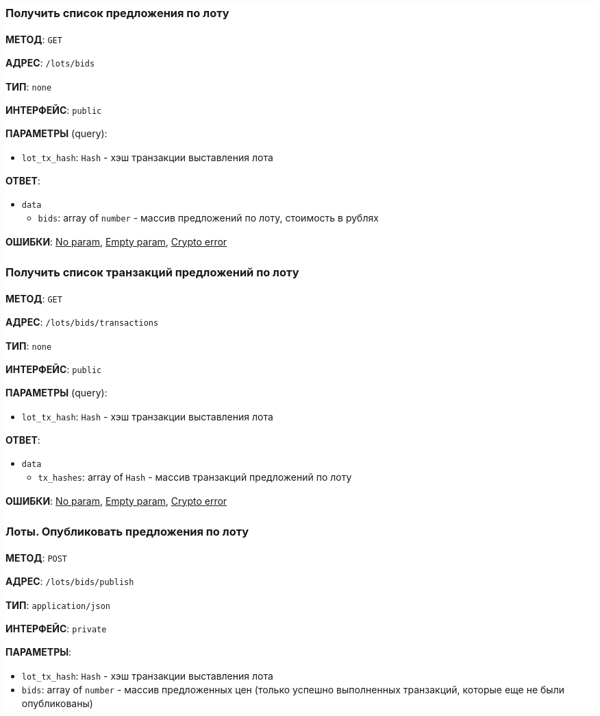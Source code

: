### Получить список предложения по лоту

**МЕТОД**: `GET`

**АДРЕС**: `/lots/bids`

**ТИП**: `none`

**ИНТЕРФЕЙС**: `public`

**ПАРАМЕТРЫ** (query):

* `lot_tx_hash`: `Hash` - хэш транзакции выставления лота

**ОТВЕТ**:

* `data`
    * `bids`: array of `number` - массив предложений по лоту, стоимость в рублях

**ОШИБКИ**:
[No param](errors.md#no-param),
[Empty param](errors.md#empty-param),
[Crypto error](errors.md#crypto-error)

### Получить список транзакций предложений по лоту

**МЕТОД**: `GET`

**АДРЕС**: `/lots/bids/transactions`

**ТИП**: `none`

**ИНТЕРФЕЙС**: `public`

**ПАРАМЕТРЫ** (query):

* `lot_tx_hash`: `Hash` - хэш транзакции выставления лота

**ОТВЕТ**:

* `data`
    * `tx_hashes`: array of `Hash` - массив транзакций предложений по лоту

**ОШИБКИ**:
[No param](errors.md#no-param),
[Empty param](errors.md#empty-param),
[Crypto error](errors.md#crypto-error)

### Лоты. Опубликовать предложения по лоту

**МЕТОД**: `POST`

**АДРЕС**: `/lots/bids/publish`

**ТИП**: `application/json`

**ИНТЕРФЕЙС**: `private`

**ПАРАМЕТРЫ**:

* `lot_tx_hash`: `Hash` - хэш транзакции выставления лота
* `bids`: array of `number` - массив предложенных цен (только успешно выполненных транзакций, которые еще не были
  опубликованы)
